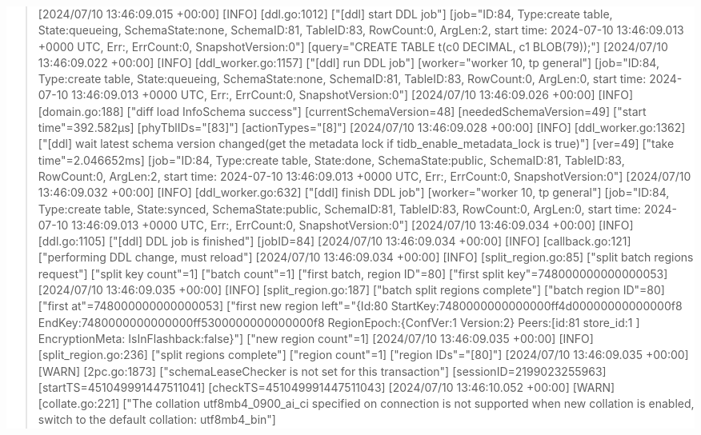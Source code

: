    > [2024/07/10 13:46:09.015 +00:00] [INFO] [ddl.go:1012] ["[ddl] start DDL job"] [job="ID:84, Type:create table, State:queueing, SchemaState:none, SchemaID:81, TableID:83, RowCount:0, ArgLen:2, start time: 2024-07-10 13:46:09.013 +0000 UTC, Err:<nil>, ErrCount:0, SnapshotVersion:0"] [query="CREATE TABLE t(c0 DECIMAL, c1 BLOB(79));"]
   > [2024/07/10 13:46:09.022 +00:00] [INFO] [ddl_worker.go:1157] ["[ddl] run DDL job"] [worker="worker 10, tp general"] [job="ID:84, Type:create table, State:queueing, SchemaState:none, SchemaID:81, TableID:83, RowCount:0, ArgLen:0, start time: 2024-07-10 13:46:09.013 +0000 UTC, Err:<nil>, ErrCount:0, SnapshotVersion:0"]
   > [2024/07/10 13:46:09.026 +00:00] [INFO] [domain.go:188] ["diff load InfoSchema success"] [currentSchemaVersion=48] [neededSchemaVersion=49] ["start time"=392.582µs] [phyTblIDs="[83]"] [actionTypes="[8]"]
   > [2024/07/10 13:46:09.028 +00:00] [INFO] [ddl_worker.go:1362] ["[ddl] wait latest schema version changed(get the metadata lock if tidb_enable_metadata_lock is true)"] [ver=49] ["take time"=2.046652ms] [job="ID:84, Type:create table, State:done, SchemaState:public, SchemaID:81, TableID:83, RowCount:0, ArgLen:2, start time: 2024-07-10 13:46:09.013 +0000 UTC, Err:<nil>, ErrCount:0, SnapshotVersion:0"]
   > [2024/07/10 13:46:09.032 +00:00] [INFO] [ddl_worker.go:632] ["[ddl] finish DDL job"] [worker="worker 10, tp general"] [job="ID:84, Type:create table, State:synced, SchemaState:public, SchemaID:81, TableID:83, RowCount:0, ArgLen:0, start time: 2024-07-10 13:46:09.013 +0000 UTC, Err:<nil>, ErrCount:0, SnapshotVersion:0"]
   > [2024/07/10 13:46:09.034 +00:00] [INFO] [ddl.go:1105] ["[ddl] DDL job is finished"] [jobID=84]
   > [2024/07/10 13:46:09.034 +00:00] [INFO] [callback.go:121] ["performing DDL change, must reload"]
   > [2024/07/10 13:46:09.034 +00:00] [INFO] [split_region.go:85] ["split batch regions request"] ["split key count"=1] ["batch count"=1] ["first batch, region ID"=80] ["first split key"=748000000000000053]
   > [2024/07/10 13:46:09.035 +00:00] [INFO] [split_region.go:187] ["batch split regions complete"] ["batch region ID"=80] ["first at"=748000000000000053] ["first new region left"="{Id:80 StartKey:7480000000000000ff4d00000000000000f8 EndKey:7480000000000000ff5300000000000000f8 RegionEpoch:{ConfVer:1 Version:2} Peers:[id:81 store_id:1 ] EncryptionMeta:<nil> IsInFlashback:false}"] ["new region count"=1]
   > [2024/07/10 13:46:09.035 +00:00] [INFO] [split_region.go:236] ["split regions complete"] ["region count"=1] ["region IDs"="[80]"]
   > [2024/07/10 13:46:09.035 +00:00] [WARN] [2pc.go:1873] ["schemaLeaseChecker is not set for this transaction"] [sessionID=2199023255963] [startTS=451049991447511041] [checkTS=451049991447511043]
   > [2024/07/10 13:46:10.052 +00:00] [WARN] [collate.go:221] ["The collation utf8mb4_0900_ai_ci specified on connection is not supported when new collation is enabled, switch to the default collation: utf8mb4_bin"]
